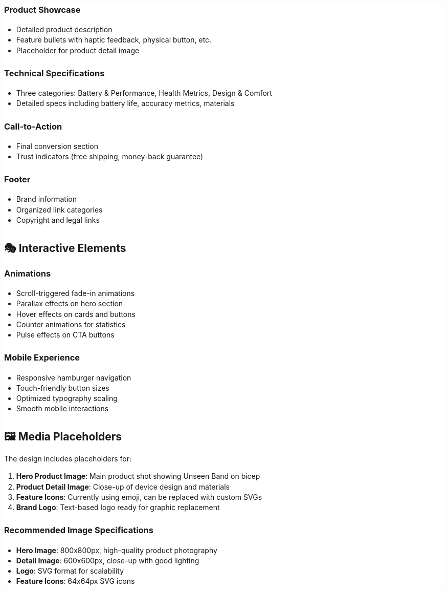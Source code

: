 ### Product Showcase
- Detailed product description
- Feature bullets with haptic feedback, physical button, etc.
- Placeholder for product detail image

### Technical Specifications
- Three categories: Battery & Performance, Health Metrics, Design & Comfort
- Detailed specs including battery life, accuracy metrics, materials

### Call-to-Action
- Final conversion section
- Trust indicators (free shipping, money-back guarantee)

### Footer
- Brand information
- Organized link categories
- Copyright and legal links

## 🎭 Interactive Elements

### Animations
- Scroll-triggered fade-in animations
- Parallax effects on hero section
- Hover effects on cards and buttons
- Counter animations for statistics
- Pulse effects on CTA buttons

### Mobile Experience
- Responsive hamburger navigation
- Touch-friendly button sizes
- Optimized typography scaling
- Smooth mobile interactions

## 🖼️ Media Placeholders

The design includes placeholders for:

1. **Hero Product Image**: Main product shot showing Unseen Band on bicep
2. **Product Detail Image**: Close-up of device design and materials
3. **Feature Icons**: Currently using emoji, can be replaced with custom SVGs
4. **Brand Logo**: Text-based logo ready for graphic replacement

### Recommended Image Specifications

- **Hero Image**: 800x800px, high-quality product photography
- **Detail Image**: 600x600px, close-up with good lighting
- **Logo**: SVG format for scalability
- **Feature Icons**: 64x64px SVG icons

